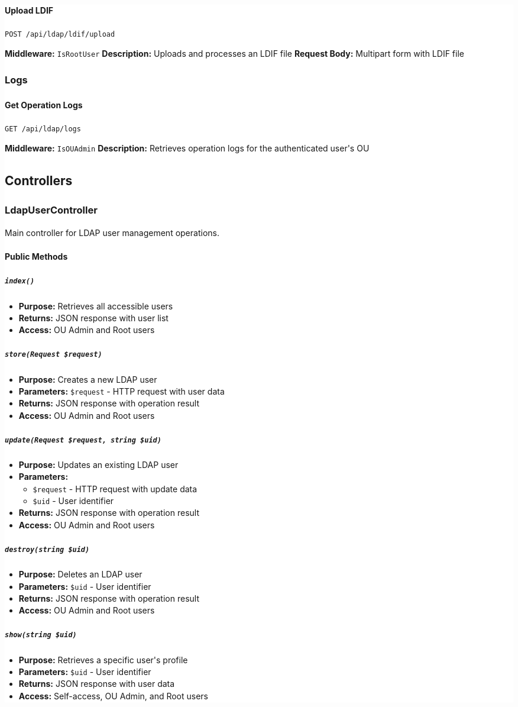 #### Upload LDIF
```http
POST /api/ldap/ldif/upload
```
**Middleware:** `IsRootUser`
**Description:** Uploads and processes an LDIF file
**Request Body:** Multipart form with LDIF file

### Logs

#### Get Operation Logs
```http
GET /api/ldap/logs
```
**Middleware:** `IsOUAdmin`
**Description:** Retrieves operation logs for the authenticated user's OU

## Controllers

### LdapUserController

Main controller for LDAP user management operations.

#### Public Methods

##### `index()`
- **Purpose:** Retrieves all accessible users
- **Returns:** JSON response with user list
- **Access:** OU Admin and Root users

##### `store(Request $request)`
- **Purpose:** Creates a new LDAP user
- **Parameters:** `$request` - HTTP request with user data
- **Returns:** JSON response with operation result
- **Access:** OU Admin and Root users

##### `update(Request $request, string $uid)`
- **Purpose:** Updates an existing LDAP user
- **Parameters:** 
  - `$request` - HTTP request with update data
  - `$uid` - User identifier
- **Returns:** JSON response with operation result
- **Access:** OU Admin and Root users

##### `destroy(string $uid)`
- **Purpose:** Deletes an LDAP user
- **Parameters:** `$uid` - User identifier
- **Returns:** JSON response with operation result
- **Access:** OU Admin and Root users

##### `show(string $uid)`
- **Purpose:** Retrieves a specific user's profile
- **Parameters:** `$uid` - User identifier
- **Returns:** JSON response with user data
- **Access:** Self-access, OU Admin, and Root users

